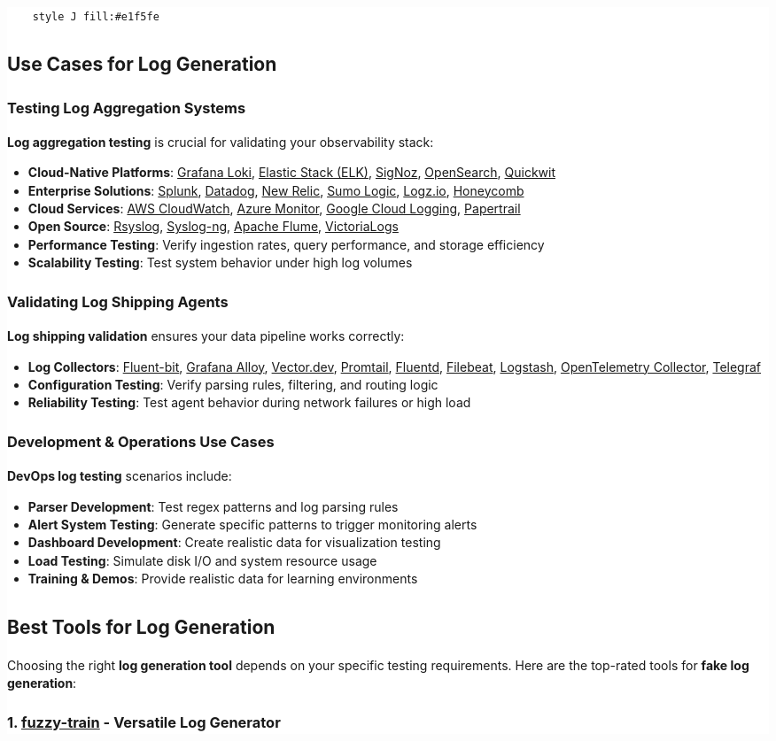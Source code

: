 ```mermaid
    style J fill:#e1f5fe
```

## Use Cases for Log Generation

### Testing Log Aggregation Systems

**Log aggregation testing** is crucial for validating your observability stack:
- **Cloud-Native Platforms**: [Grafana Loki](https://grafana.com/oss/loki/), [Elastic Stack (ELK)](https://www.elastic.co/elastic-stack), [SigNoz](https://signoz.io/), [OpenSearch](https://opensearch.org/), [Quickwit](https://quickwit.io/)
- **Enterprise Solutions**: [Splunk](https://www.splunk.com/), [Datadog](https://www.datadoghq.com/), [New Relic](https://newrelic.com/), [Sumo Logic](https://www.sumologic.com/), [Logz.io](https://logz.io/), [Honeycomb](https://www.honeycomb.io/)
- **Cloud Services**: [AWS CloudWatch](https://aws.amazon.com/cloudwatch/), [Azure Monitor](https://azure.microsoft.com/en-us/products/monitor), [Google Cloud Logging](https://cloud.google.com/logging), [Papertrail](https://www.papertrail.com/)
- **Open Source**: [Rsyslog](https://www.rsyslog.com/), [Syslog-ng](https://www.syslog-ng.com/), [Apache Flume](https://flume.apache.org/), [VictoriaLogs](https://victoriametrics.com/products/victorialogs/)
- **Performance Testing**: Verify ingestion rates, query performance, and storage efficiency
- **Scalability Testing**: Test system behavior under high log volumes

### Validating Log Shipping Agents

**Log shipping validation** ensures your data pipeline works correctly:
- **Log Collectors**: [Fluent-bit](https://fluentbit.io/), [Grafana Alloy](https://grafana.com/oss/alloy/), [Vector.dev](https://vector.dev/), [Promtail](https://grafana.com/docs/loki/latest/clients/promtail/), [Fluentd](https://www.fluentd.org/), [Filebeat](https://www.elastic.co/beats/filebeat), [Logstash](https://www.elastic.co/logstash), [OpenTelemetry Collector](https://opentelemetry.io/docs/collector/), [Telegraf](https://www.influxdata.com/time-series-platform/telegraf/)
- **Configuration Testing**: Verify parsing rules, filtering, and routing logic
- **Reliability Testing**: Test agent behavior during network failures or high load

### Development & Operations Use Cases

**DevOps log testing** scenarios include:
- **Parser Development**: Test regex patterns and log parsing rules
- **Alert System Testing**: Generate specific patterns to trigger monitoring alerts
- **Dashboard Development**: Create realistic data for visualization testing
- **Load Testing**: Simulate disk I/O and system resource usage
- **Training & Demos**: Provide realistic data for learning environments


## Best Tools for Log Generation

Choosing the right **log generation tool** depends on your specific testing requirements. Here are the top-rated tools for **fake log generation**:

### 1. [fuzzy-train](https://github.com/sagarnikam123/fuzzy-train) - Versatile Log Generator
